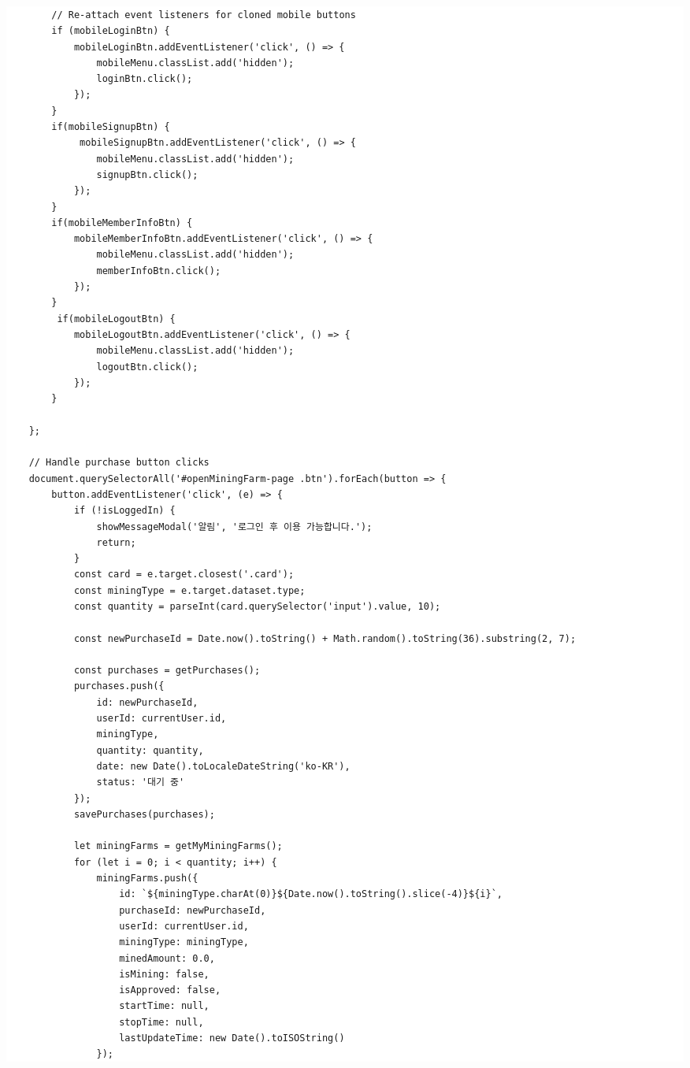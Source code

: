             // Re-attach event listeners for cloned mobile buttons
            if (mobileLoginBtn) {
                mobileLoginBtn.addEventListener('click', () => {
                    mobileMenu.classList.add('hidden');
                    loginBtn.click();
                });
            }
            if(mobileSignupBtn) {
                 mobileSignupBtn.addEventListener('click', () => {
                    mobileMenu.classList.add('hidden');
                    signupBtn.click();
                });
            }
            if(mobileMemberInfoBtn) {
                mobileMemberInfoBtn.addEventListener('click', () => {
                    mobileMenu.classList.add('hidden');
                    memberInfoBtn.click();
                });
            }
             if(mobileLogoutBtn) {
                mobileLogoutBtn.addEventListener('click', () => {
                    mobileMenu.classList.add('hidden');
                    logoutBtn.click();
                });
            }

        };
        
        // Handle purchase button clicks
        document.querySelectorAll('#openMiningFarm-page .btn').forEach(button => {
            button.addEventListener('click', (e) => {
                if (!isLoggedIn) {
                    showMessageModal('알림', '로그인 후 이용 가능합니다.');
                    return;
                }
                const card = e.target.closest('.card');
                const miningType = e.target.dataset.type;
                const quantity = parseInt(card.querySelector('input').value, 10);
                
                const newPurchaseId = Date.now().toString() + Math.random().toString(36).substring(2, 7);

                const purchases = getPurchases();
                purchases.push({
                    id: newPurchaseId,
                    userId: currentUser.id,
                    miningType,
                    quantity: quantity,
                    date: new Date().toLocaleDateString('ko-KR'),
                    status: '대기 중'
                });
                savePurchases(purchases);

                let miningFarms = getMyMiningFarms();
                for (let i = 0; i < quantity; i++) {
                    miningFarms.push({
                        id: `${miningType.charAt(0)}${Date.now().toString().slice(-4)}${i}`,
                        purchaseId: newPurchaseId,
                        userId: currentUser.id,
                        miningType: miningType,
                        minedAmount: 0.0,
                        isMining: false,
                        isApproved: false,
                        startTime: null,
                        stopTime: null,
                        lastUpdateTime: new Date().toISOString()
                    });